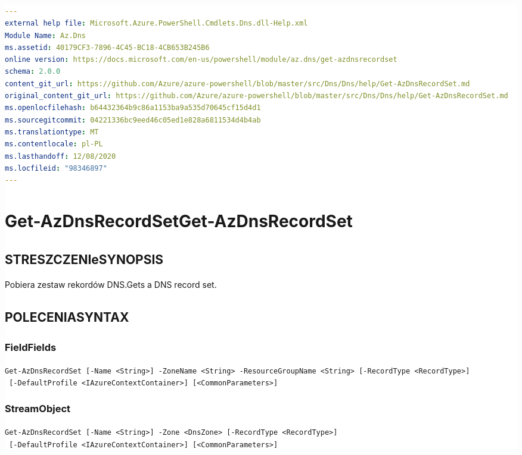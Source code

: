 ```yaml
---
external help file: Microsoft.Azure.PowerShell.Cmdlets.Dns.dll-Help.xml
Module Name: Az.Dns
ms.assetid: 40179CF3-7896-4C45-BC18-4CB653B245B6
online version: https://docs.microsoft.com/en-us/powershell/module/az.dns/get-azdnsrecordset
schema: 2.0.0
content_git_url: https://github.com/Azure/azure-powershell/blob/master/src/Dns/Dns/help/Get-AzDnsRecordSet.md
original_content_git_url: https://github.com/Azure/azure-powershell/blob/master/src/Dns/Dns/help/Get-AzDnsRecordSet.md
ms.openlocfilehash: b64432364b9c86a1153ba9a535d70645cf15d4d1
ms.sourcegitcommit: 04221336bc9eed46c05ed1e828a6811534d4b4ab
ms.translationtype: MT
ms.contentlocale: pl-PL
ms.lasthandoff: 12/08/2020
ms.locfileid: "98346897"
---
```

# <span data-ttu-id="e2e66-101">Get-AzDnsRecordSet</span><span class="sxs-lookup"><span data-stu-id="e2e66-101">Get-AzDnsRecordSet</span></span>

## <span data-ttu-id="e2e66-102">STRESZCZENIe</span><span class="sxs-lookup"><span data-stu-id="e2e66-102">SYNOPSIS</span></span>
<span data-ttu-id="e2e66-103">Pobiera zestaw rekordów DNS.</span><span class="sxs-lookup"><span data-stu-id="e2e66-103">Gets a DNS record set.</span></span>

## <span data-ttu-id="e2e66-104">POLECENIA</span><span class="sxs-lookup"><span data-stu-id="e2e66-104">SYNTAX</span></span>

### <span data-ttu-id="e2e66-105">Field</span><span class="sxs-lookup"><span data-stu-id="e2e66-105">Fields</span></span>
```
Get-AzDnsRecordSet [-Name <String>] -ZoneName <String> -ResourceGroupName <String> [-RecordType <RecordType>]
 [-DefaultProfile <IAzureContextContainer>] [<CommonParameters>]
```

### <span data-ttu-id="e2e66-106">Stream</span><span class="sxs-lookup"><span data-stu-id="e2e66-106">Object</span></span>
```
Get-AzDnsRecordSet [-Name <String>] -Zone <DnsZone> [-RecordType <RecordType>]
 [-DefaultProfile <IAzureContextContainer>] [<CommonParameters>]
```
